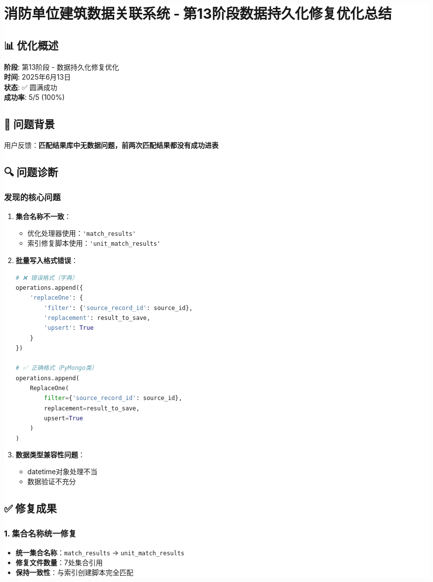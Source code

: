 # 消防单位建筑数据关联系统 - 第13阶段数据持久化修复优化总结

## 📊 优化概述
**阶段**: 第13阶段 - 数据持久化修复优化  
**时间**: 2025年6月13日  
**状态**: ✅ 圆满成功  
**成功率**: 5/5 (100%)  

## 🎯 问题背景
用户反馈：**匹配结果库中无数据问题，前两次匹配结果都没有成功进表**

## 🔍 问题诊断

### 发现的核心问题
1. **集合名称不一致**：
   - 优化处理器使用：`'match_results'`
   - 索引修复脚本使用：`'unit_match_results'`

2. **批量写入格式错误**：
   ```python
   # ❌ 错误格式（字典）
   operations.append({
       'replaceOne': {
           'filter': {'source_record_id': source_id},
           'replacement': result_to_save,
           'upsert': True
       }
   })
   
   # ✅ 正确格式（PyMongo类）
   operations.append(
       ReplaceOne(
           filter={'source_record_id': source_id},
           replacement=result_to_save,
           upsert=True
       )
   )
   ```

3. **数据类型兼容性问题**：
   - datetime对象处理不当
   - 数据验证不充分

## ✅ 修复成果

### 1. 集合名称统一修复
- **统一集合名称**：`match_results` → `unit_match_results`
- **修复文件数量**：7处集合引用
- **保持一致性**：与索引创建脚本完全匹配
